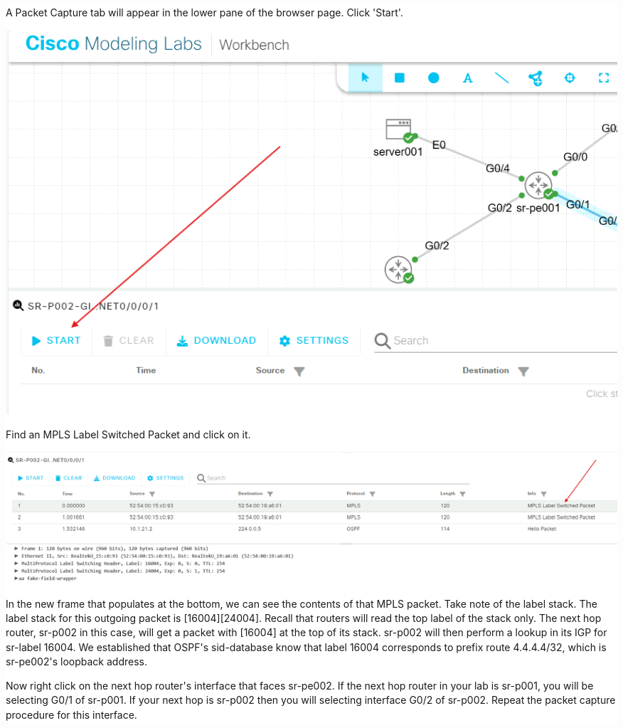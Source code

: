 A Packet Capture tab will appear in the lower pane of the browser page.  Click 'Start'.

<img src="../images/task3_img2.png" width="1200">

Find an MPLS Label Switched Packet and click on it.

<img src="../images/task3_img3.png" width="1200">

In the new frame that populates at the bottom, we can see the contents of that MPLS packet.  Take note of the label stack.  The label stack for this outgoing packet is [16004][24004].  Recall that routers will read the top label of the stack only.  The next hop router, sr-p002 in this case, will get a packet with [16004] at the top of its stack.  sr-p002 will then perform a lookup in its IGP for sr-label 16004.  We established that OSPF's sid-database know that label 16004 corresponds to prefix route 4.4.4.4/32, which is sr-pe002's loopback address.

Now right click on the next hop router's interface that faces sr-pe002.  If the next hop router in your lab is sr-p001, you will be selecting G0/1 of sr-p001.  If your next hop is sr-p002 then you will selecting interface G0/2 of sr-p002.  Repeat the packet capture procedure for this interface.

